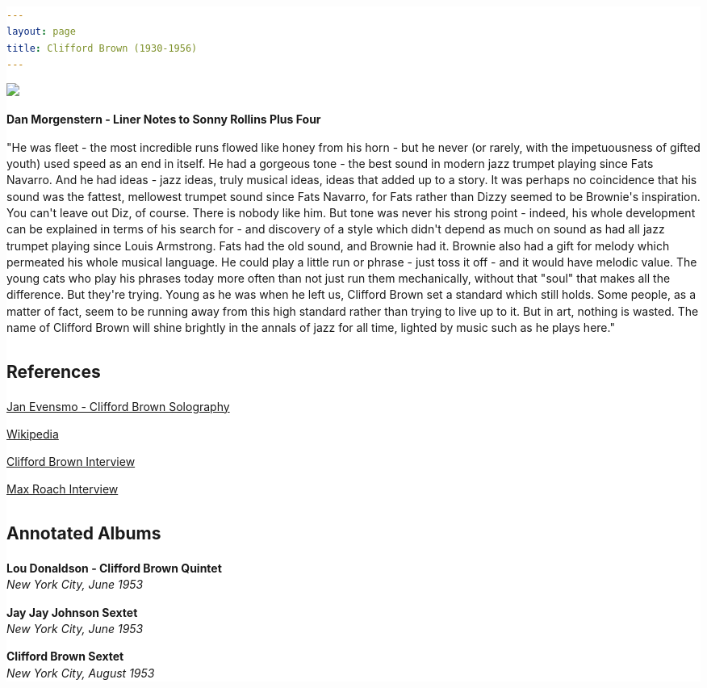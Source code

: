 ```yaml
---
layout: page
title: Clifford Brown (1930-1956)
---
```



![](https://upload.wikimedia.org/wikipedia/commons/thumb/4/44/Clifford_Brown_1956.jpg/200px-Clifford_Brown_1956.jpg)

**Dan Morgenstern - Liner Notes to Sonny Rollins Plus Four**

"He was fleet - the most incredible runs flowed like honey from his horn - but he never (or rarely, with the impetuousness of gifted youth) used speed as an end in itself. He had a gorgeous tone - the best sound in modern jazz trumpet playing since Fats Navarro. And he had ideas - jazz ideas, truly musical ideas, ideas that added up to a story. It was perhaps no coincidence that his sound was the fattest, mellowest trumpet sound since Fats Navarro, for Fats rather than Dizzy seemed to be Brownie's inspiration. You can't leave out Diz, of course. There is nobody like him. But tone was never his strong point - indeed, his whole development can be explained in terms of his search for - and discovery of a style which didn't depend as much on sound as had all jazz trumpet playing since Louis Armstrong. Fats had the old sound, and Brownie had it. Brownie also had a gift for melody which permeated his whole musical language. He could play a little run or phrase - just toss it off - and it would have melodic value. The young cats who play his phrases today more often than not just run them mechanically, without that "soul" that makes all the difference. But they're trying. Young as he was when he left us, Clifford Brown set a standard which still holds. Some people, as a matter of fact, seem to be running away from this high standard rather than trying to live up to it. But in art, nothing is wasted. The name of Clifford Brown will shine brightly in the annals of jazz for all time, lighted by music such as he plays here."


References
---


[Jan Evensmo - Clifford Brown Solography](http://www.jazzarcheology.com/clifford-brown/)

[Wikipedia](https://en.wikipedia.org/wiki/Clifford_Brown)

[Clifford Brown Interview](https://youtu.be/U2Mnglpysuo)

[Max Roach Interview](https://youtu.be/LCA2LRaatGg)



Annotated Albums
---

**Lou Donaldson - Clifford Brown Quintet**    
*New York City, June 1953*
<html><iframe src="/album_iframe.html#1675595187107" style="width: 100%; height: 320px; border: 0;" scrolling="no"></iframe></html>

**Jay Jay Johnson Sextet**    
*New York City, June 1953*
<html><iframe src="/album_iframe.html#1678475623504" style="width: 100%; height: 320px; border: 0;" scrolling="no"></iframe></html>

**Clifford Brown Sextet**    
*New York City, August 1953*
<html><iframe src="/album_iframe.html#1675595768383" style="width: 100%; height: 320px; border: 0;" scrolling="no"></iframe></html>
